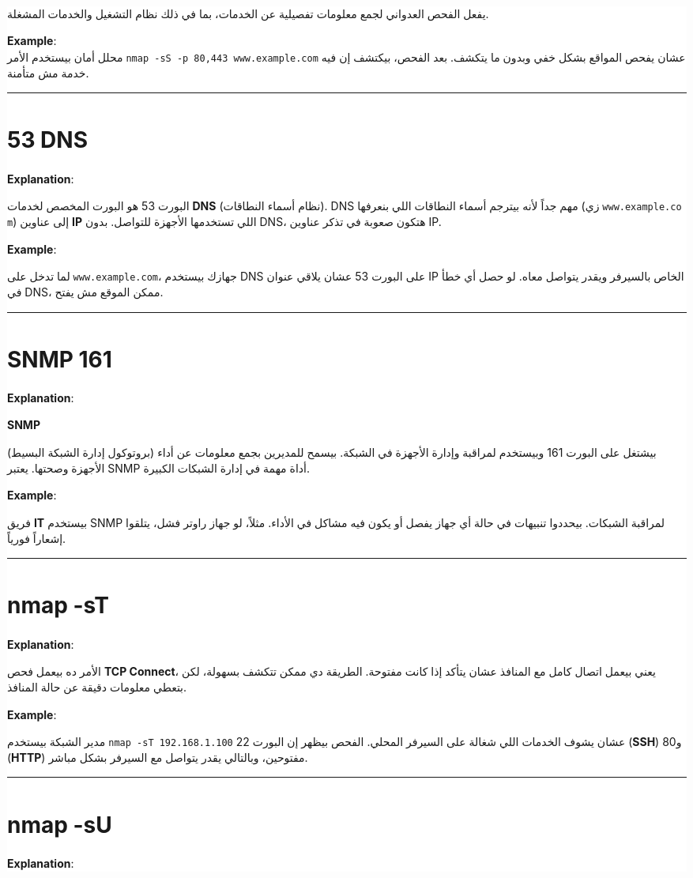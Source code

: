  يفعل الفحص العدواني لجمع معلومات تفصيلية عن الخدمات، بما في ذلك نظام التشغيل والخدمات المشغلة.

**Example**:  
محلل أمان بيستخدم الأمر `nmap -sS -p 80,443 www.example.com` عشان يفحص المواقع بشكل خفي وبدون ما يتكشف. بعد الفحص، بيكتشف إن فيه خدمة مش متأمنة.

---

# 53 DNS
**Explanation**:  


البورت 53 هو البورت المخصص لخدمات **DNS** (نظام أسماء النطاقات). DNS مهم جداً لأنه بيترجم أسماء النطاقات اللي بنعرفها (زي `www.example.com`) إلى عناوين **IP** اللي تستخدمها الأجهزة للتواصل. بدون DNS، هتكون صعوبة في تذكر عناوين IP.

**Example**:  


لما تدخل على `www.example.com`، جهازك بيستخدم DNS على البورت 53 عشان يلاقي عنوان IP الخاص بالسيرفر ويقدر يتواصل معاه. لو حصل أي خطأ في DNS، ممكن الموقع مش يفتح.

---

# SNMP 161
**Explanation**:  


**SNMP** 

(بروتوكول إدارة الشبكة البسيط) بيشتغل على البورت 161 وبيستخدم لمراقبة وإدارة الأجهزة في الشبكة. بيسمح للمديرين بجمع معلومات عن أداء الأجهزة وصحتها. يعتبر SNMP أداة مهمة في إدارة الشبكات الكبيرة.

**Example**:  


فريق **IT** بيستخدم SNMP لمراقبة الشبكات. بيحددوا تنبيهات في حالة أي جهاز يفصل أو يكون فيه مشاكل في الأداء. مثلاً، لو جهاز راوتر فشل، يتلقوا إشعاراً فورياً.

---

# nmap -sT
**Explanation**:  


الأمر ده بيعمل فحص **TCP Connect**، يعني بيعمل اتصال كامل مع المنافذ عشان يتأكد إذا كانت مفتوحة. الطريقة دي ممكن تتكشف بسهولة، لكن بتعطي معلومات دقيقة عن حالة المنافذ.

**Example**: 


مدير الشبكة بيستخدم `nmap -sT 192.168.1.100` عشان يشوف الخدمات اللي شغالة على السيرفر المحلي. الفحص بيظهر إن البورت 22 (**SSH**) و80 (**HTTP**) مفتوحين، وبالتالي يقدر يتواصل مع السيرفر بشكل مباشر.

---

# nmap -sU
**Explanation**:  
